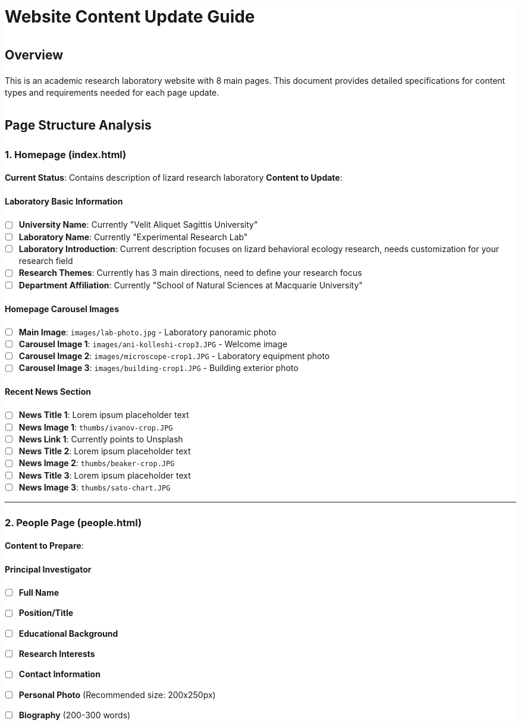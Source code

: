 # Website Content Update Guide

## Overview
This is an academic research laboratory website with 8 main pages. This document provides detailed specifications for content types and requirements needed for each page update.

## Page Structure Analysis

### 1. Homepage (index.html)
**Current Status**: Contains description of lizard research laboratory
**Content to Update**:

#### Laboratory Basic Information

- [ ] **University Name**: Currently "Velit Aliquet Sagittis University"
- [ ] **Laboratory Name**: Currently "Experimental Research Lab"
- [ ] **Laboratory Introduction**: Current description focuses on lizard behavioral ecology research, needs customization for your research field
- [ ] **Research Themes**: Currently has 3 main directions, need to define your research focus
- [ ] **Department Affiliation**: Currently "School of Natural Sciences at Macquarie University"

#### Homepage Carousel Images

- [ ] **Main Image**: `images/lab-photo.jpg` - Laboratory panoramic photo
- [ ] **Carousel Image 1**: `images/ani-kolleshi-crop3.JPG` - Welcome image
- [ ] **Carousel Image 2**: `images/microscope-crop1.JPG` - Laboratory equipment photo
- [ ] **Carousel Image 3**: `images/building-crop1.JPG` - Building exterior photo

#### Recent News Section

- [ ] **News Title 1**: Lorem ipsum placeholder text
- [ ] **News Image 1**: `thumbs/ivanov-crop.JPG`
- [ ] **News Link 1**: Currently points to Unsplash
- [ ] **News Title 2**: Lorem ipsum placeholder text
- [ ] **News Image 2**: `thumbs/beaker-crop.JPG`
- [ ] **News Title 3**: Lorem ipsum placeholder text
- [ ] **News Image 3**: `thumbs/sato-chart.JPG`

---

### 2. People Page (people.html)
**Content to Prepare**:

#### Principal Investigator

- [ ] **Full Name**
- [ ] **Position/Title**
- [ ] **Educational Background**
- [ ] **Research Interests**
- [ ] **Contact Information**
- [ ] **Personal Photo** (Recommended size: 200x250px)
- [ ] **Biography** (200-300 words)


[Date]: [Title]